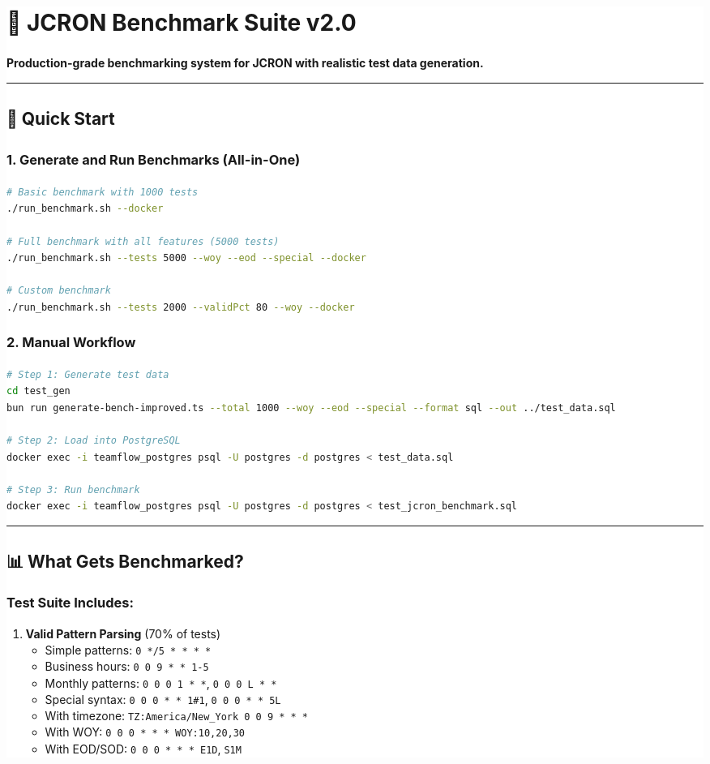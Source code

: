 # 🎯 JCRON Benchmark Suite v2.0

**Production-grade benchmarking system for JCRON with realistic test data generation.**

---

## 🚀 Quick Start

### 1. Generate and Run Benchmarks (All-in-One)

```bash
# Basic benchmark with 1000 tests
./run_benchmark.sh --docker

# Full benchmark with all features (5000 tests)
./run_benchmark.sh --tests 5000 --woy --eod --special --docker

# Custom benchmark
./run_benchmark.sh --tests 2000 --validPct 80 --woy --docker
```

### 2. Manual Workflow

```bash
# Step 1: Generate test data
cd test_gen
bun run generate-bench-improved.ts --total 1000 --woy --eod --special --format sql --out ../test_data.sql

# Step 2: Load into PostgreSQL
docker exec -i teamflow_postgres psql -U postgres -d postgres < test_data.sql

# Step 3: Run benchmark
docker exec -i teamflow_postgres psql -U postgres -d postgres < test_jcron_benchmark.sql
```

---

## 📊 What Gets Benchmarked?

### Test Suite Includes:

1. **Valid Pattern Parsing** (70% of tests)
   - Simple patterns: `0 */5 * * * *`
   - Business hours: `0 0 9 * * 1-5`
   - Monthly patterns: `0 0 0 1 * *`, `0 0 0 L * *`
   - Special syntax: `0 0 0 * * 1#1`, `0 0 0 * * 5L`
   - With timezone: `TZ:America/New_York 0 0 9 * * *`
   - With WOY: `0 0 0 * * * WOY:10,20,30`
   - With EOD/SOD: `0 0 0 * * * E1D`, `S1M`
